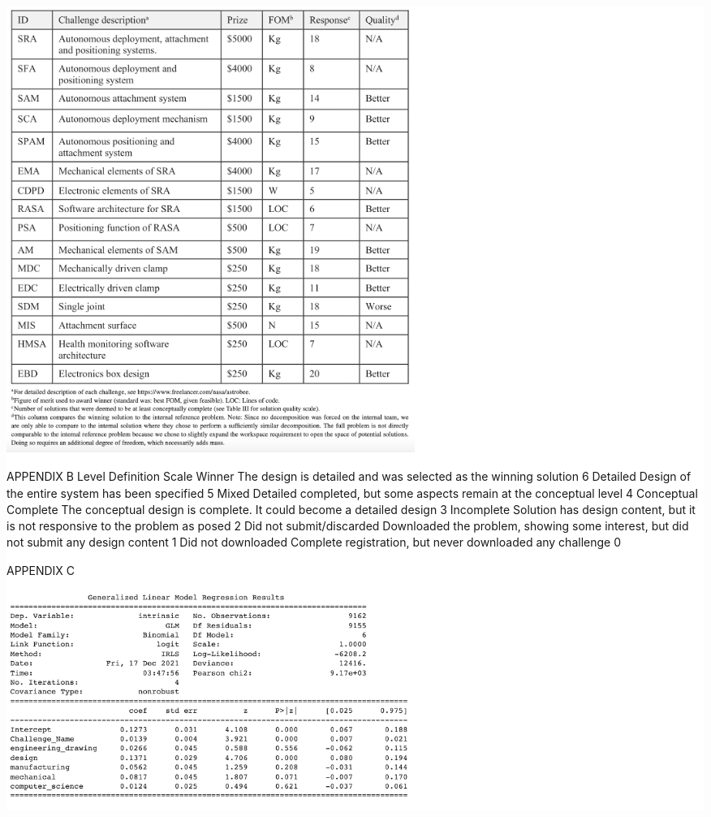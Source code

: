 ![image](https://github.com/dnguyen82/Astrobee-Nasa-Project/blob/main/Picture8.png?raw=true)
 
APPENDIX B
Level	Definition	Scale
Winner	The design is detailed and was selected as the winning solution	6
Detailed	Design of the entire system has been specified	5
Mixed	Detailed completed, but some aspects remain at the conceptual level	4
Conceptual Complete	The conceptual design is complete. It could become a detailed design	3
Incomplete	Solution has design content, but it is not responsive to the problem as posed	2
Did not submit/discarded	Downloaded the problem, showing some interest, but did not submit any design content	1
Did not downloaded	Complete registration, but never downloaded any challenge	0


APPENDIX C
 
![image](https://github.com/dnguyen82/Astrobee-Nasa-Project/blob/main/Picture9.png?raw=true)
